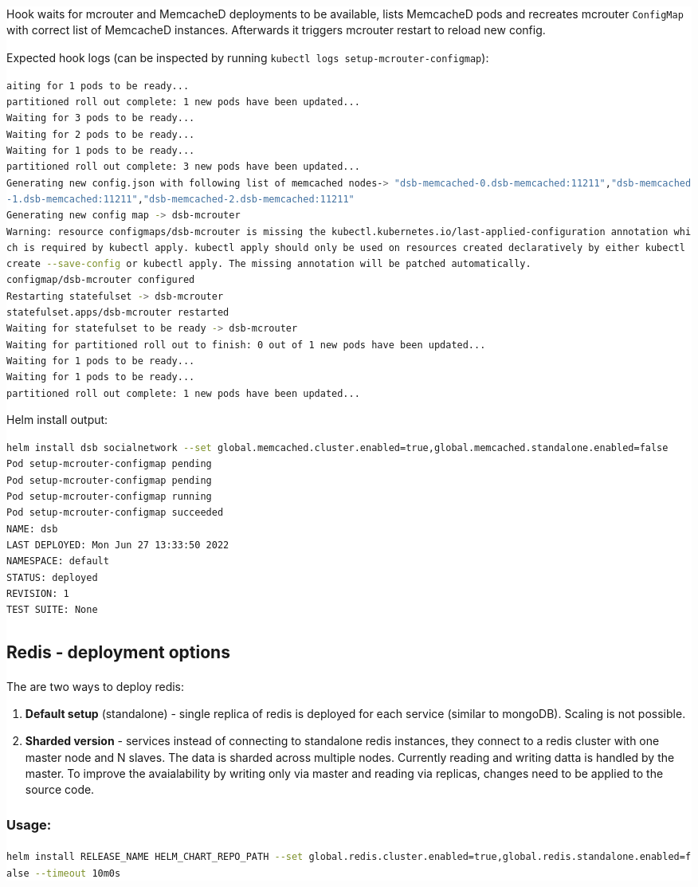 
Hook waits for mcrouter and MemcacheD deployments to be available, lists MemcacheD pods and recreates mcrouter `ConfigMap` with correct list of MemcacheD instances. Afterwards it triggers mcrouter restart to reload new config.

Expected hook logs (can be inspected by running `kubectl logs setup-mcrouter-configmap`):
```bash
aiting for 1 pods to be ready...
partitioned roll out complete: 1 new pods have been updated...
Waiting for 3 pods to be ready...
Waiting for 2 pods to be ready...
Waiting for 1 pods to be ready...
partitioned roll out complete: 3 new pods have been updated...
Generating new config.json with following list of memcached nodes-> "dsb-memcached-0.dsb-memcached:11211","dsb-memcached-1.dsb-memcached:11211","dsb-memcached-2.dsb-memcached:11211"
Generating new config map -> dsb-mcrouter
Warning: resource configmaps/dsb-mcrouter is missing the kubectl.kubernetes.io/last-applied-configuration annotation which is required by kubectl apply. kubectl apply should only be used on resources created declaratively by either kubectl create --save-config or kubectl apply. The missing annotation will be patched automatically.
configmap/dsb-mcrouter configured
Restarting statefulset -> dsb-mcrouter
statefulset.apps/dsb-mcrouter restarted
Waiting for statefulset to be ready -> dsb-mcrouter
Waiting for partitioned roll out to finish: 0 out of 1 new pods have been updated...
Waiting for 1 pods to be ready...
Waiting for 1 pods to be ready...
partitioned roll out complete: 1 new pods have been updated...
```

Helm install output:
```bash
helm install dsb socialnetwork --set global.memcached.cluster.enabled=true,global.memcached.standalone.enabled=false
Pod setup-mcrouter-configmap pending
Pod setup-mcrouter-configmap pending
Pod setup-mcrouter-configmap running
Pod setup-mcrouter-configmap succeeded
NAME: dsb
LAST DEPLOYED: Mon Jun 27 13:33:50 2022
NAMESPACE: default
STATUS: deployed
REVISION: 1
TEST SUITE: None
```

## Redis - deployment options ##
The are two ways to deploy redis:

1. **Default setup** (standalone) - single replica of redis is deployed for each service (similar to mongoDB). Scaling is not possible. 

2. **Sharded version** - services instead of connecting to standalone redis instances, they connect to a redis cluster with one master node and N slaves. The data is sharded across multiple nodes. Currently reading and writing datta is handled by the master. To improve the avaialability by writing only via master and reading via  replicas, changes need to be applied to the source code.

### Usage:
```bash
helm install RELEASE_NAME HELM_CHART_REPO_PATH --set global.redis.cluster.enabled=true,global.redis.standalone.enabled=false --timeout 10m0s
```
